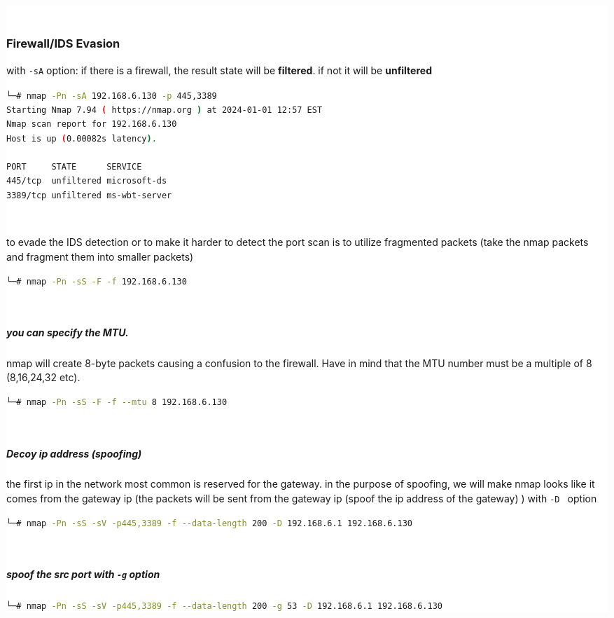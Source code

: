 

<br />



### Firewall/IDS Evasion

with `-sA` option: if there is a firewall, the result state will be **filtered**. if not it will be **unfiltered**

```bash
└─# nmap -Pn -sA 192.168.6.130 -p 445,3389                 
Starting Nmap 7.94 ( https://nmap.org ) at 2024-01-01 12:57 EST
Nmap scan report for 192.168.6.130
Host is up (0.00082s latency).

PORT     STATE      SERVICE
445/tcp  unfiltered microsoft-ds
3389/tcp unfiltered ms-wbt-server

```

<br />

to evade the IDS detection or to make it harder to detect the port scan is to utilize fragmented packets (take the nmap packets and fragment them into smaller packets)

```bash
└─# nmap -Pn -sS -F -f 192.168.6.130            
```

<br />

##### you can specify the MTU.

nmap will create 8-byte packets causing a confusion to the firewall. Have in mind that the MTU number must be a multiple of 8 (8,16,24,32 etc).

```bash
└─# nmap -Pn -sS -F -f --mtu 8 192.168.6.130            
```

<br />

##### Decoy ip address (spoofing)

the first ip in the network most common is reserved for the gateway. in the purpose of spoofing, we will make nmap looks like it comes from the gateway ip (the packets will be sent from the gateway ip (spoof the ip address of the gateway) ) with `-D ` option

```bash
└─# nmap -Pn -sS -sV -p445,3389 -f --data-length 200 -D 192.168.6.1 192.168.6.130       
```

<br />

##### spoof the src port with `-g` option

```bash
└─# nmap -Pn -sS -sV -p445,3389 -f --data-length 200 -g 53 -D 192.168.6.1 192.168.6.130       
```
